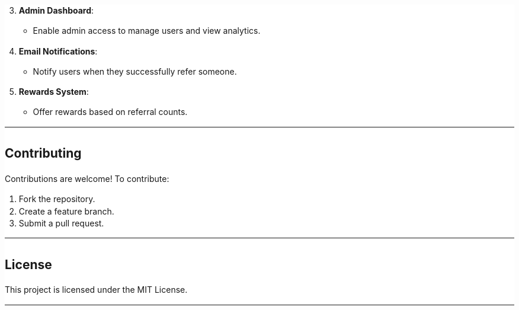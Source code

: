 3. **Admin Dashboard**:
   - Enable admin access to manage users and view analytics.

4. **Email Notifications**:
   - Notify users when they successfully refer someone.

5. **Rewards System**:
   - Offer rewards based on referral counts.

---

## **Contributing**
Contributions are welcome! To contribute:
1. Fork the repository.
2. Create a feature branch.
3. Submit a pull request.

---

## **License**
This project is licensed under the MIT License.

---

